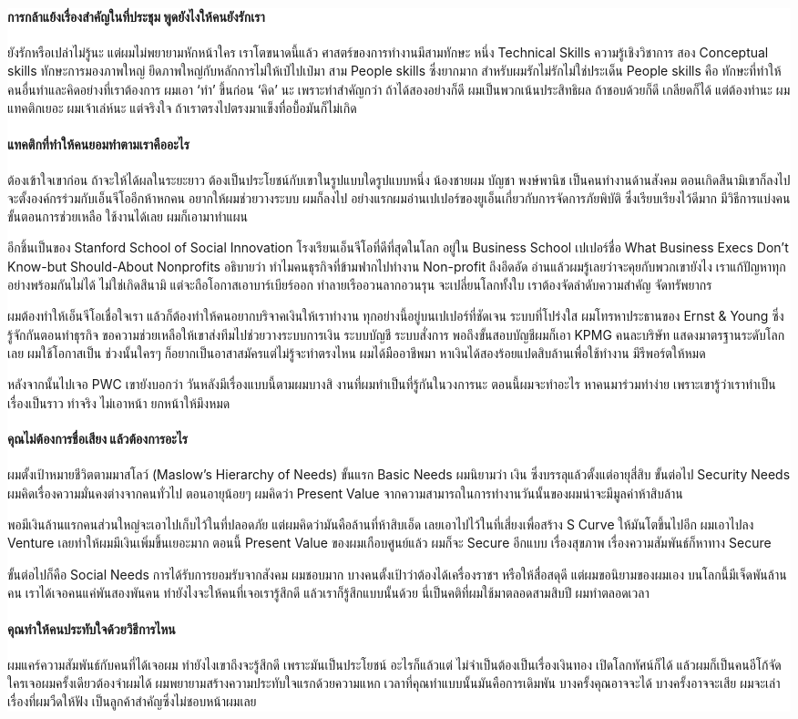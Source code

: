 #### **การกล้าแย้งเรื่องสำคัญในที่ประชุม พูดยังไงให้คนยังรักเรา**

ยังรักหรือเปล่าไม่รู้นะ แต่ผมไม่พยายามหักหน้าใคร เราโตขนาดนี้แล้ว ศาสตร์ของการทำงานมีสามทักษะ หนึ่ง Technical Skills ความรู้เชิงวิชาการ สอง Conceptual skills ทักษะการมองภาพใหญ่ ยึดภาพใหญ่กับหลักการไม่ให้เป๋ไปเป๋มา สาม People skills ซึ่งยากมาก สำหรับผมรักไม่รักไม่ใช่ประเด็น People skills คือ ทักษะที่ทำให้คนอื่นทำและคิดอย่างที่เราต้องการ ผมเอา ‘ทำ’ ขึ้นก่อน ‘คิด’ นะ เพราะทำสำคัญกว่า ถ้าได้สองอย่างก็ดี ผมเป็นพวกเน้นประสิทธิผล ถ้าชอบด้วยก็ดี เกลียดก็ได้ แต่ต้องทำนะ ผมแทคติกเยอะ ผมเจ้าเล่ห์นะ แต่จริงใจ ถ้าเราตรงไปตรงมาแข็งทื่อบื้อมันก็ไม่เกิด

#### **แทคติกที่ทำให้คนยอมทำตามเราคืออะไร**

ต้องเข้าใจเขาก่อน ถ้าจะให้ได้ผลในระยะยาว ต้องเป็นประโยชน์กับเขาในรูปแบบใดรูปแบบหนึ่ง น้องชายผม บัญชา พงษ์พานิช เป็นคนทำงานด้านสังคม ตอนเกิดสึนามิเขาก็ลงไป จะตั้งองค์กรร่วมกับเอ็นจีโออีกห้าหกคน อยากให้ผมช่วยวางระบบ ผมก็ลงไป อย่างแรกผมอ่านเปเปอร์ของยูเอ็นเกี่ยวกับการจัดการภัยพิบัติ ซึ่งเรียบเรียงไว้ดีมาก มีวิธีการแบ่งคน ขั้นตอนการช่วยเหลือ ใช้งานได้เลย ผมก็เอามาทำแผน

อีกชิ้นเป็นของ Stanford School of Social Innovation โรงเรียนเอ็นจีโอที่ดีที่สุดในโลก อยู่ใน Business School เปเปอร์ชื่อ What Business Execs Don’t Know-but Should-About Nonprofits อธิบายว่า ทำไมคนธุรกิจที่ข้ามฟากไปทำงาน Non-profit ถึงอึดอัด อ่านแล้วผมรู้เลยว่าจะคุยกับพวกเขายังไง เราแก้ปัญหาทุกอย่างพร้อมกันไม่ได้ ไม่ใช่เกิดสึนามิ แต่จะถือโอกาสเอาบาร์เบียร์ออก ทำลายเรืออวนลากอวนรุน จะเปลี่ยนโลกทั้งใบ เราต้องจัดลำดับความสำคัญ จัดทรัพยากร

ผมต้องทำให้เอ็นจีโอเชื่อใจเรา แล้วก็ต้องทำให้คนอยากบริจาคเงินให้เราทำงาน ทุกอย่างนี้อยู่บนเปเปอร์ที่ชัดเจน ระบบที่โปร่งใส ผมโทรหาประธานของ Ernst & Young ซึ่งรู้จักกันตอนทำธุรกิจ ขอความช่วยเหลือให้เขาส่งทีมไปช่วยวางระบบการเงิน ระบบบัญชี ระบบสั่งการ พอถึงขั้นสอบบัญชีผมก็เอา KPMG คนละบริษัท แสดงมาตรฐานระดับโลกเลย ผมใช้โอกาสเป็น ช่วงนั้นใครๆ ก็อยากเป็นอาสาสมัครแต่ไม่รู้จะทำตรงไหน ผมได้มืออาชีพมา หาเงินได้สองร้อยแปดสิบล้านเพื่อใช้ทำงาน มีรีพอร์ตให้หมด

หลังจากนั้นไปเจอ PWC เขายังบอกว่า วันหลังมีเรื่องแบบนี้ตามผมบางสิ งานที่ผมทำเป็นที่รู้กันในวงการนะ ตอนนี้ผมจะทำอะไร หาคนมาร่วมทำง่าย เพราะเขารู้ว่าเราทำเป็นเรื่องเป็นราว ทำจริง ไม่เอาหน้า ยกหน้าให้มึงหมด

#### **คุณไม่ต้องการชื่อเสียง แล้วต้องการอะไร**

ผมตั้งเป้าหมายชีวิตตามมาสโลว์ (Maslow’s Hierarchy of Needs) ขั้นแรก Basic Needs ผมนิยามว่า เงิน ซึ่งบรรลุแล้วตั้งแต่อายุสี่สิบ ขั้นต่อไป Security Needs ผมคิดเรื่องความมั่นคงต่างจากคนทั่วไป ตอนอายุน้อยๆ ผมคิดว่า Present Value จากความสามารถในการทำงานวันนั้นของผมน่าจะมีมูลค่าห้าสิบล้าน

พอมีเงินล้านแรกคนส่วนใหญ่จะเอาไปเก็บไว้ในที่ปลอดภัย แต่ผมคิดว่ามันคือล้านที่ห้าสิบเอ็ด เลยเอาไปไว้ในที่เสี่ยงเพื่อสร้าง S Curve ให้มันโตขึ้นไปอีก ผมเอาไปลง Venture เลยทำให้ผมมีเงินเพิ่มขึ้นเยอะมาก ตอนนี้ Present Value ของผมเกือบศูนย์แล้ว ผมก็จะ Secure อีกแบบ เรื่องสุขภาพ เรื่องความสัมพันธ์ก็หาทาง Secure

ขั้นต่อไปก็คือ Social Needs การได้รับการยอมรับจากสังคม ผมชอบมาก บางคนตั้งเป้าว่าต้องได้เครื่องราชฯ หรือให้สื่อสดุดี แต่ผมขอนิยามของผมเอง บนโลกนี้มีเจ็ดพันล้านคน เราได้เจอคนแค่พันสองพันคน ทำยังไงจะให้คนที่เจอเรารู้สึกดี แล้วเราก็รู้สึกแบบนั้นด้วย นี่เป็นคติที่ผมใช้มาตลอดสามสิบปี ผมทำตลอดเวลา

#### **คุณทำให้คนประทับใจด้วยวิธีการไหน**

ผมแคร์ความสัมพันธ์กับคนที่ได้เจอผม ทำยังไงเขาถึงจะรู้สึกดี เพราะมันเป็นประโยชน์ อะไรก็แล้วแต่ ไม่จำเป็นต้องเป็นเรื่องเงินทอง เปิดโลกทัศน์ก็ได้ แล้วผมก็เป็นคนอีโก้จัด ใครเจอผมครั้งเดียวต้องจำผมได้ ผมพยายามสร้างความประทับใจแรกด้วยความแหก เวลาที่คุณทำแบบนั้นมันคือการเดิมพัน บางครั้งคุณอาจจะได้ บางครั้งอาจจะเสีย ผมจะเล่าเรื่องที่ผมวืดให้ฟัง เป็นลูกค้าสำคัญซึ่งไม่ชอบหน้าผมเลย

